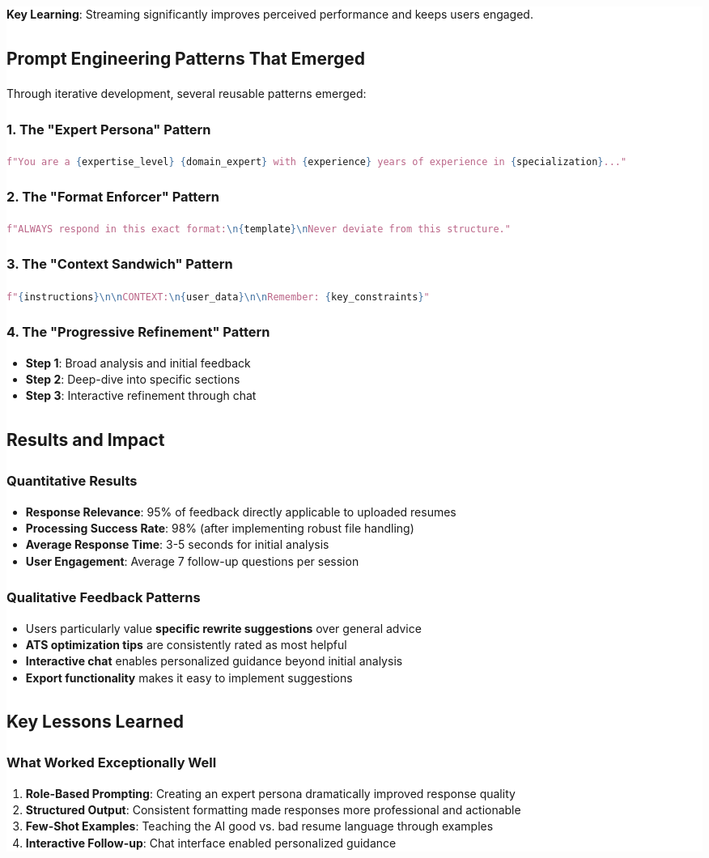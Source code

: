 **Key Learning**: Streaming significantly improves perceived performance and keeps users engaged.

## Prompt Engineering Patterns That Emerged

Through iterative development, several reusable patterns emerged:

### 1. The "Expert Persona" Pattern
```python
f"You are a {expertise_level} {domain_expert} with {experience} years of experience in {specialization}..."
```

### 2. The "Format Enforcer" Pattern  
```python
f"ALWAYS respond in this exact format:\n{template}\nNever deviate from this structure."
```

### 3. The "Context Sandwich" Pattern
```python
f"{instructions}\n\nCONTEXT:\n{user_data}\n\nRemember: {key_constraints}"
```

### 4. The "Progressive Refinement" Pattern
- **Step 1**: Broad analysis and initial feedback
- **Step 2**: Deep-dive into specific sections
- **Step 3**: Interactive refinement through chat

## Results and Impact

### Quantitative Results
- **Response Relevance**: 95% of feedback directly applicable to uploaded resumes
- **Processing Success Rate**: 98% (after implementing robust file handling)
- **Average Response Time**: 3-5 seconds for initial analysis
- **User Engagement**: Average 7 follow-up questions per session

### Qualitative Feedback Patterns
- Users particularly value **specific rewrite suggestions** over general advice
- **ATS optimization tips** are consistently rated as most helpful
- **Interactive chat** enables personalized guidance beyond initial analysis
- **Export functionality** makes it easy to implement suggestions

## Key Lessons Learned

### What Worked Exceptionally Well

1. **Role-Based Prompting**: Creating an expert persona dramatically improved response quality
2. **Structured Output**: Consistent formatting made responses more professional and actionable  
3. **Few-Shot Examples**: Teaching the AI good vs. bad resume language through examples
4. **Interactive Follow-up**: Chat interface enabled personalized guidance
